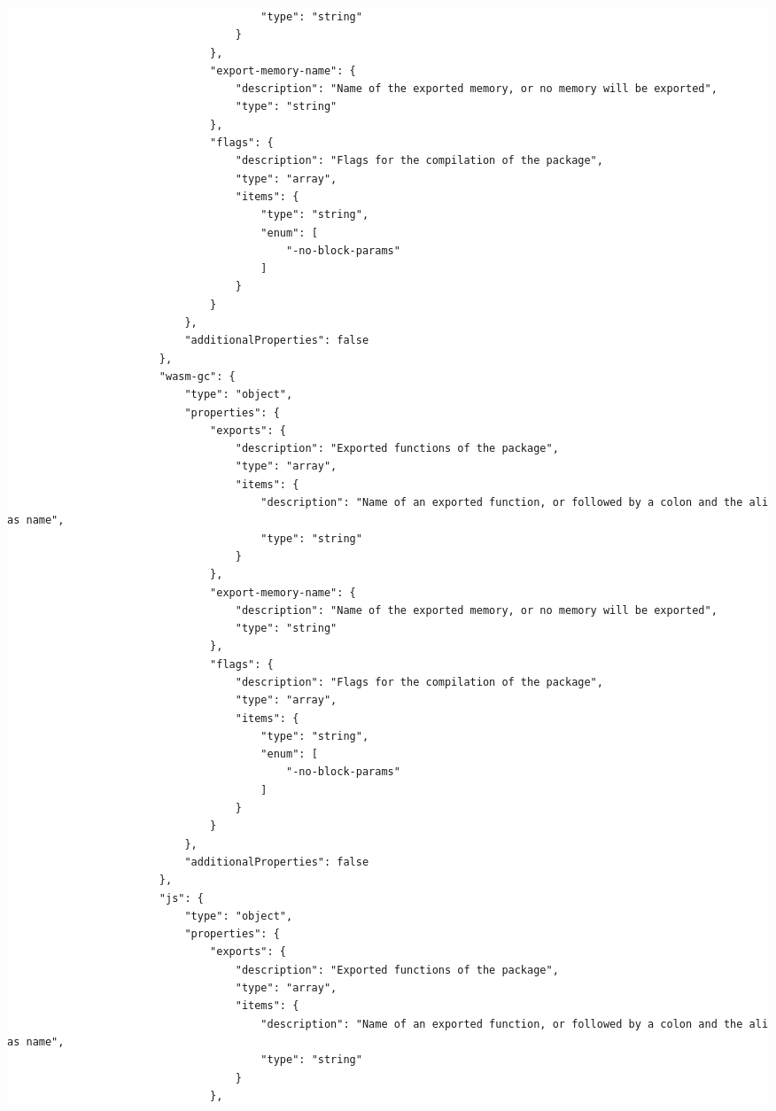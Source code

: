 ```
                                        "type": "string"
                                    }
                                },
                                "export-memory-name": {
                                    "description": "Name of the exported memory, or no memory will be exported",
                                    "type": "string"
                                },
                                "flags": {
                                    "description": "Flags for the compilation of the package",
                                    "type": "array",
                                    "items": {
                                        "type": "string",
                                        "enum": [
                                            "-no-block-params"
                                        ]
                                    }
                                }
                            },
                            "additionalProperties": false
                        },
                        "wasm-gc": {
                            "type": "object",
                            "properties": {
                                "exports": {
                                    "description": "Exported functions of the package",
                                    "type": "array",
                                    "items": {
                                        "description": "Name of an exported function, or followed by a colon and the alias name",
                                        "type": "string"
                                    }
                                },
                                "export-memory-name": {
                                    "description": "Name of the exported memory, or no memory will be exported",
                                    "type": "string"
                                },
                                "flags": {
                                    "description": "Flags for the compilation of the package",
                                    "type": "array",
                                    "items": {
                                        "type": "string",
                                        "enum": [
                                            "-no-block-params"
                                        ]
                                    }
                                }
                            },
                            "additionalProperties": false
                        },
                        "js": {
                            "type": "object",
                            "properties": {
                                "exports": {
                                    "description": "Exported functions of the package",
                                    "type": "array",
                                    "items": {
                                        "description": "Name of an exported function, or followed by a colon and the alias name",
                                        "type": "string"
                                    }
                                },
```